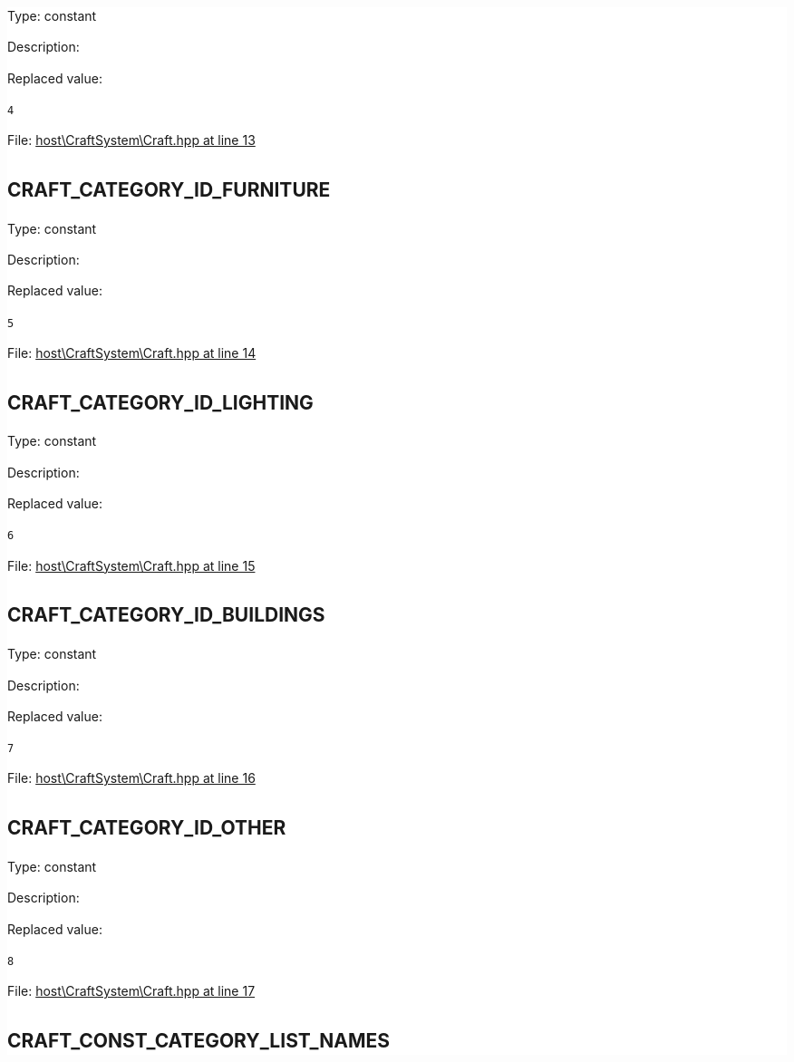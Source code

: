 Type: constant

Description: 


Replaced value:
```sqf
4
```
File: [host\CraftSystem\Craft.hpp at line 13](../../../Src/host/CraftSystem/Craft.hpp#L13)
## CRAFT_CATEGORY_ID_FURNITURE

Type: constant

Description: 


Replaced value:
```sqf
5
```
File: [host\CraftSystem\Craft.hpp at line 14](../../../Src/host/CraftSystem/Craft.hpp#L14)
## CRAFT_CATEGORY_ID_LIGHTING

Type: constant

Description: 


Replaced value:
```sqf
6
```
File: [host\CraftSystem\Craft.hpp at line 15](../../../Src/host/CraftSystem/Craft.hpp#L15)
## CRAFT_CATEGORY_ID_BUILDINGS

Type: constant

Description: 


Replaced value:
```sqf
7
```
File: [host\CraftSystem\Craft.hpp at line 16](../../../Src/host/CraftSystem/Craft.hpp#L16)
## CRAFT_CATEGORY_ID_OTHER

Type: constant

Description: 


Replaced value:
```sqf
8
```
File: [host\CraftSystem\Craft.hpp at line 17](../../../Src/host/CraftSystem/Craft.hpp#L17)
## CRAFT_CONST_CATEGORY_LIST_NAMES
